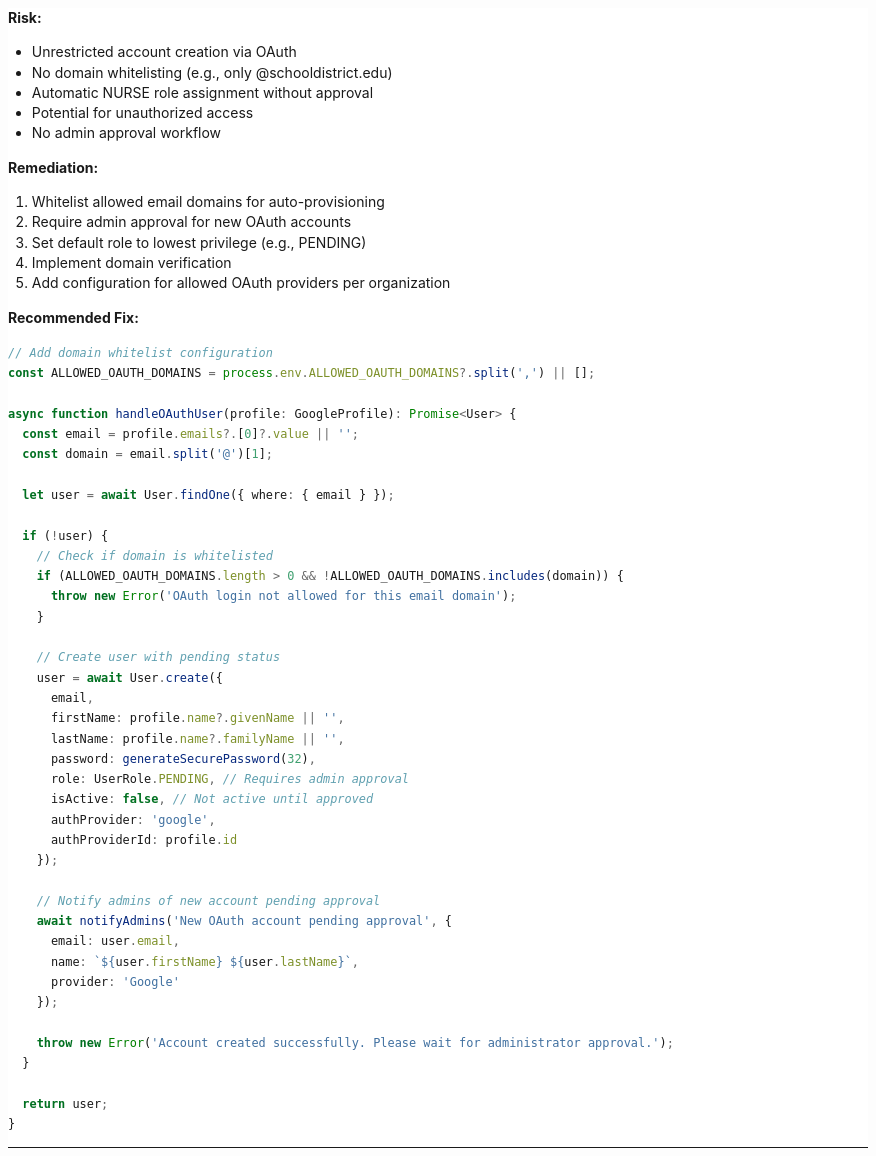 **Risk:**
- Unrestricted account creation via OAuth
- No domain whitelisting (e.g., only @schooldistrict.edu)
- Automatic NURSE role assignment without approval
- Potential for unauthorized access
- No admin approval workflow

**Remediation:**
1. Whitelist allowed email domains for auto-provisioning
2. Require admin approval for new OAuth accounts
3. Set default role to lowest privilege (e.g., PENDING)
4. Implement domain verification
5. Add configuration for allowed OAuth providers per organization

**Recommended Fix:**
```typescript
// Add domain whitelist configuration
const ALLOWED_OAUTH_DOMAINS = process.env.ALLOWED_OAUTH_DOMAINS?.split(',') || [];

async function handleOAuthUser(profile: GoogleProfile): Promise<User> {
  const email = profile.emails?.[0]?.value || '';
  const domain = email.split('@')[1];

  let user = await User.findOne({ where: { email } });

  if (!user) {
    // Check if domain is whitelisted
    if (ALLOWED_OAUTH_DOMAINS.length > 0 && !ALLOWED_OAUTH_DOMAINS.includes(domain)) {
      throw new Error('OAuth login not allowed for this email domain');
    }

    // Create user with pending status
    user = await User.create({
      email,
      firstName: profile.name?.givenName || '',
      lastName: profile.name?.familyName || '',
      password: generateSecurePassword(32),
      role: UserRole.PENDING, // Requires admin approval
      isActive: false, // Not active until approved
      authProvider: 'google',
      authProviderId: profile.id
    });

    // Notify admins of new account pending approval
    await notifyAdmins('New OAuth account pending approval', {
      email: user.email,
      name: `${user.firstName} ${user.lastName}`,
      provider: 'Google'
    });

    throw new Error('Account created successfully. Please wait for administrator approval.');
  }

  return user;
}
```

---
